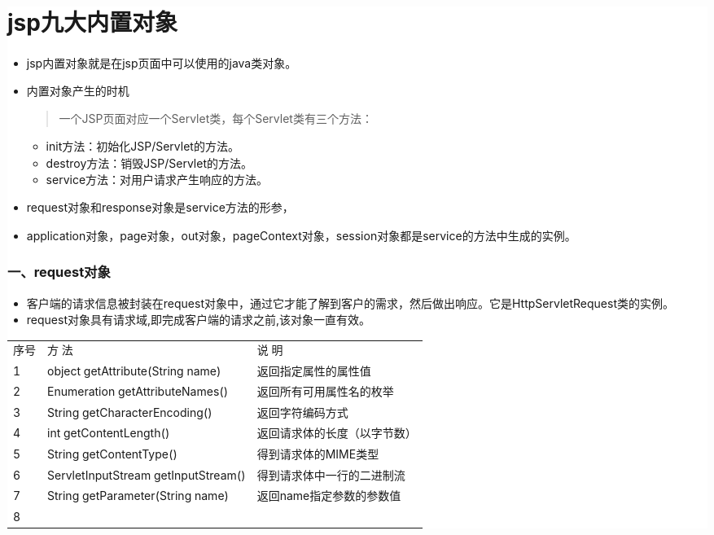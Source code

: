 # jsp九大内置对象

* jsp内置对象就是在jsp页面中可以使用的java类对象。

* 内置对象产生的时机

     >一个JSP页面对应一个Servlet类，每个Servlet类有三个方法：
　　    
     * init方法：初始化JSP/Servlet的方法。
　　    
     * destroy方法：销毁JSP/Servlet的方法。
　　    
     * service方法：对用户请求产生响应的方法。
　 　
   
* request对象和response对象是service方法的形参，
   
* application对象，page对象，out对象，pageContext对象，session对象都是service的方法中生成的实例。

### 一、request对象
* 客户端的请求信息被封装在request对象中，通过它才能了解到客户的需求，然后做出响应。它是HttpServletRequest类的实例。
* request对象具有请求域,即完成客户端的请求之前,该对象一直有效。

<table>
   <tr>
      <td>序号  </td>
      <td>方 法</td>
      <td>说 明</td>
   </tr>
   <tr>
      <td>1</td>
      <td>object getAttribute(String name)</td>
      <td>返回指定属性的属性值</td>
   </tr>
   <tr>
      <td>2</td>
      <td>Enumeration getAttributeNames()</td>
      <td>返回所有可用属性名的枚举</td>
   </tr>
   <tr>
      <td>3</td>
      <td>String getCharacterEncoding()</td>
      <td>返回字符编码方式</td>
   </tr>
   <tr>
      <td>4</td>
      <td>int getContentLength()</td>
      <td>返回请求体的长度（以字节数）</td>
   </tr>
   <tr>
      <td>5</td>
      <td>String getContentType() </td>
      <td>得到请求体的MIME类型</td>
   </tr>
   <tr>
      <td>6</td>
      <td>ServletInputStream getInputStream()</td>
      <td>得到请求体中一行的二进制流</td>
   </tr>
   <tr>
      <td>7</td>
      <td>String getParameter(String name) </td>
      <td>返回name指定参数的参数值</td>
   </tr>
   <tr>
      <td>8</td>
